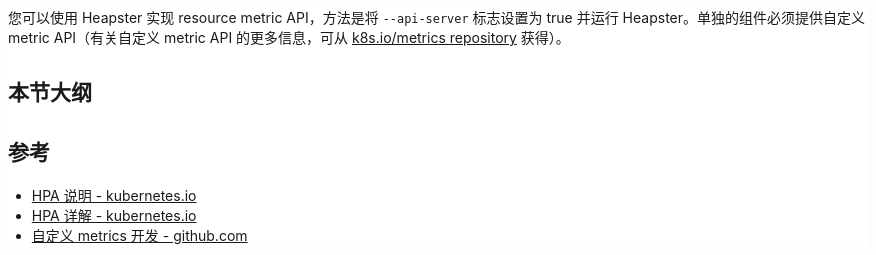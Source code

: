 您可以使用 Heapster 实现 resource metric API，方法是将 `--api-server` 标志设置为 true 并运行 Heapster。单独的组件必须提供自定义 metric API（有关自定义 metric API 的更多信息，可从 [k8s.io/metrics repository](https://github.com/kubernetes/metrics) 获得）。

## 本节大纲

## 参考

- [HPA 说明 - kubernetes.io](https://kubernetes.io/docs/tasks/run-application/horizontal-pod-autoscale/)
- [HPA 详解 - kubernetes.io](https://kubernetes.io/docs/tasks/run-application/horizontal-pod-autoscale-walkthrough/)
- [自定义 metrics 开发 - github.com](https://github.com/kubernetes/metrics)
